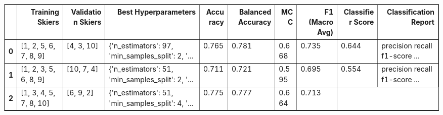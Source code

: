 

<div>
<style scoped>
    .dataframe tbody tr th:only-of-type {
        vertical-align: middle;
    }

    .dataframe tbody tr th {
        vertical-align: top;
    }

    .dataframe thead th {
        text-align: right;
    }
</style>
<table border="1" class="dataframe">
  <thead>
    <tr style="text-align: right;">
      <th></th>
      <th>Training Skiers</th>
      <th>Validation Skiers</th>
      <th>Best Hyperparameters</th>
      <th>Accuracy</th>
      <th>Balanced Accuracy</th>
      <th>MCC</th>
      <th>F1 (Macro Avg)</th>
      <th>Classifier Score</th>
      <th>Classification Report</th>
    </tr>
  </thead>
  <tbody>
    <tr>
      <th>0</th>
      <td>[1, 2, 5, 6, 7, 8, 9]</td>
      <td>[4, 3, 10]</td>
      <td>{'n_estimators': 97, 'min_samples_split': 2, '...</td>
      <td>0.765</td>
      <td>0.781</td>
      <td>0.668</td>
      <td>0.735</td>
      <td>0.644</td>
      <td>precision    recall  f1-score   ...</td>
    </tr>
    <tr>
      <th>1</th>
      <td>[1, 2, 3, 5, 6, 8, 9]</td>
      <td>[10, 7, 4]</td>
      <td>{'n_estimators': 51, 'min_samples_split': 2, '...</td>
      <td>0.711</td>
      <td>0.721</td>
      <td>0.595</td>
      <td>0.695</td>
      <td>0.554</td>
      <td>precision    recall  f1-score   ...</td>
    </tr>
    <tr>
      <th>2</th>
      <td>[1, 3, 4, 5, 7, 8, 10]</td>
      <td>[6, 9, 2]</td>
      <td>{'n_estimators': 51, 'min_samples_split': 4, '...</td>
      <td>0.775</td>
      <td>0.777</td>
      <td>0.664</td>
      <td>0.713</td>